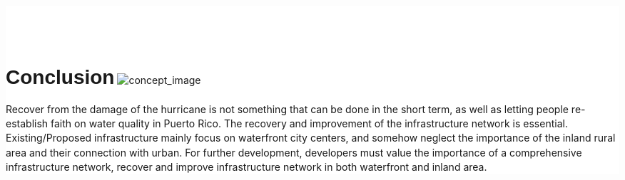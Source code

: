 
<br/><br/>
<br/><br/>
<span style="font-family:Helvetica; font-size:2em;">**Conclusion**</span>
![concept_image](/puerto_rico_now/images/infrastructure/overlay-small.jpg)

Recover from the damage of the hurricane is not something that can be done in the short term, as well as letting people re-establish faith on water quality in Puerto Rico. The recovery and improvement of the infrastructure network is essential. Existing/Proposed infrastructure mainly focus on waterfront city centers, and somehow neglect the importance of the inland rural area and their connection with urban. For further development, developers must value the importance of a comprehensive infrastructure network, recover and improve infrastructure network in both waterfront and inland area.

